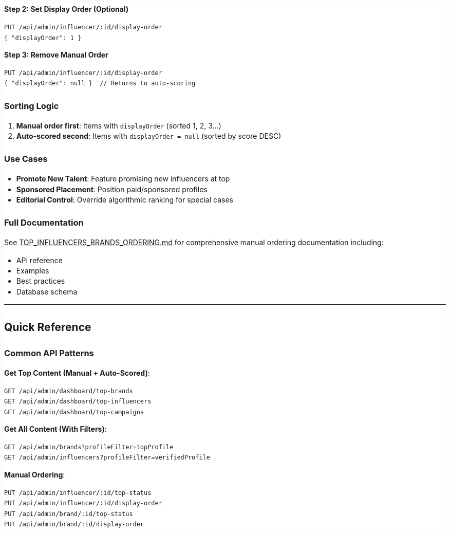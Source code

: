**Step 2: Set Display Order (Optional)**
```http
PUT /api/admin/influencer/:id/display-order
{ "displayOrder": 1 }
```

**Step 3: Remove Manual Order**
```http
PUT /api/admin/influencer/:id/display-order
{ "displayOrder": null }  // Returns to auto-scoring
```

### Sorting Logic

1. **Manual order first**: Items with `displayOrder` (sorted 1, 2, 3...)
2. **Auto-scored second**: Items with `displayOrder = null` (sorted by score DESC)

### Use Cases

- **Promote New Talent**: Feature promising new influencers at top
- **Sponsored Placement**: Position paid/sponsored profiles
- **Editorial Control**: Override algorithmic ranking for special cases

### Full Documentation

See [TOP_INFLUENCERS_BRANDS_ORDERING.md](./TOP_INFLUENCERS_BRANDS_ORDERING.md) for comprehensive manual ordering documentation including:
- API reference
- Examples
- Best practices
- Database schema

---

## Quick Reference

### Common API Patterns

**Get Top Content (Manual + Auto-Scored)**:
```
GET /api/admin/dashboard/top-brands
GET /api/admin/dashboard/top-influencers
GET /api/admin/dashboard/top-campaigns
```

**Get All Content (With Filters)**:
```
GET /api/admin/brands?profileFilter=topProfile
GET /api/admin/influencers?profileFilter=verifiedProfile
```

**Manual Ordering**:
```
PUT /api/admin/influencer/:id/top-status
PUT /api/admin/influencer/:id/display-order
PUT /api/admin/brand/:id/top-status
PUT /api/admin/brand/:id/display-order
```
